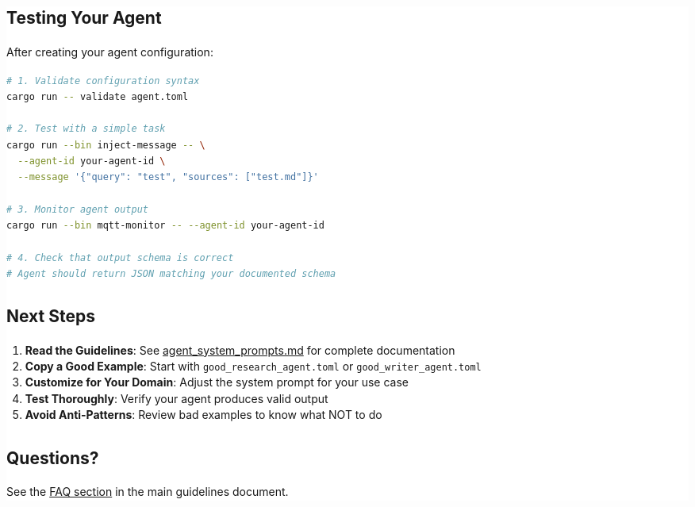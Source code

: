 ## Testing Your Agent

After creating your agent configuration:

```bash
# 1. Validate configuration syntax
cargo run -- validate agent.toml

# 2. Test with a simple task
cargo run --bin inject-message -- \
  --agent-id your-agent-id \
  --message '{"query": "test", "sources": ["test.md"]}'

# 3. Monitor agent output
cargo run --bin mqtt-monitor -- --agent-id your-agent-id

# 4. Check that output schema is correct
# Agent should return JSON matching your documented schema
```

## Next Steps

1. **Read the Guidelines**: See [agent_system_prompts.md](../agent_system_prompts.md) for complete documentation
2. **Copy a Good Example**: Start with `good_research_agent.toml` or `good_writer_agent.toml`
3. **Customize for Your Domain**: Adjust the system prompt for your use case
4. **Test Thoroughly**: Verify your agent produces valid output
5. **Avoid Anti-Patterns**: Review bad examples to know what NOT to do

## Questions?

See the [FAQ section](../agent_system_prompts.md#faq) in the main guidelines document.
